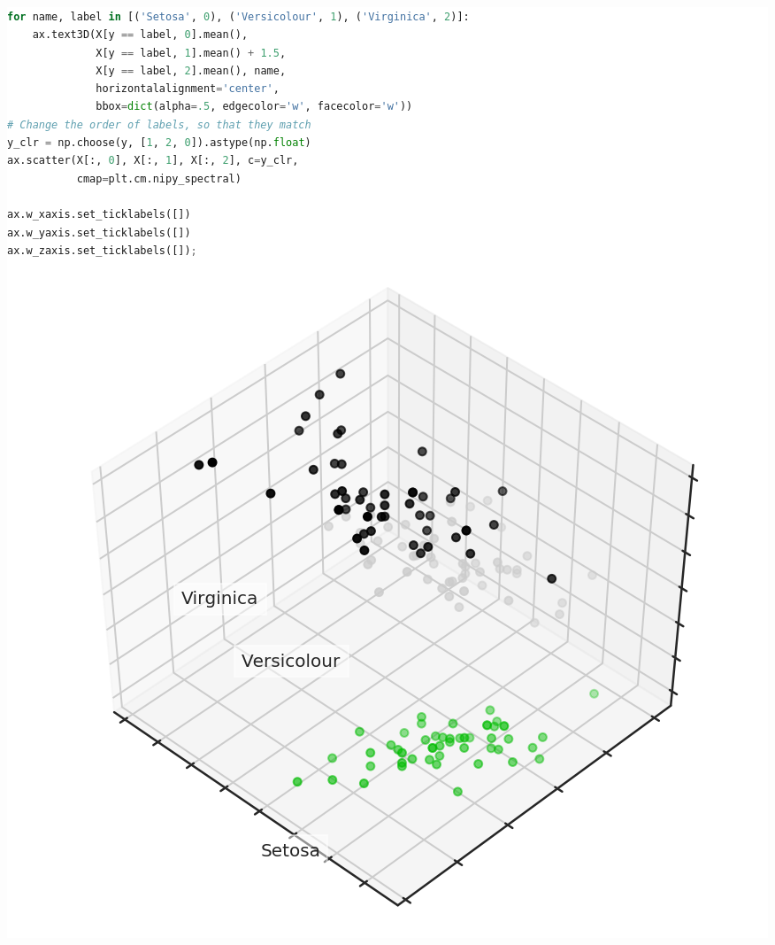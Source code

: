 ```python
for name, label in [('Setosa', 0), ('Versicolour', 1), ('Virginica', 2)]:
    ax.text3D(X[y == label, 0].mean(),
              X[y == label, 1].mean() + 1.5,
              X[y == label, 2].mean(), name,
              horizontalalignment='center',
              bbox=dict(alpha=.5, edgecolor='w', facecolor='w'))
# Change the order of labels, so that they match
y_clr = np.choose(y, [1, 2, 0]).astype(np.float)
ax.scatter(X[:, 0], X[:, 1], X[:, 2], c=y_clr, 
           cmap=plt.cm.nipy_spectral)

ax.w_xaxis.set_ticklabels([])
ax.w_yaxis.set_ticklabels([])
ax.w_zaxis.set_ticklabels([]);
```


    
![png](../../images/unsupervised-learning-pca-and-clustering_files/unsupervised-learning-pca-and-clustering_2_0.png)
    